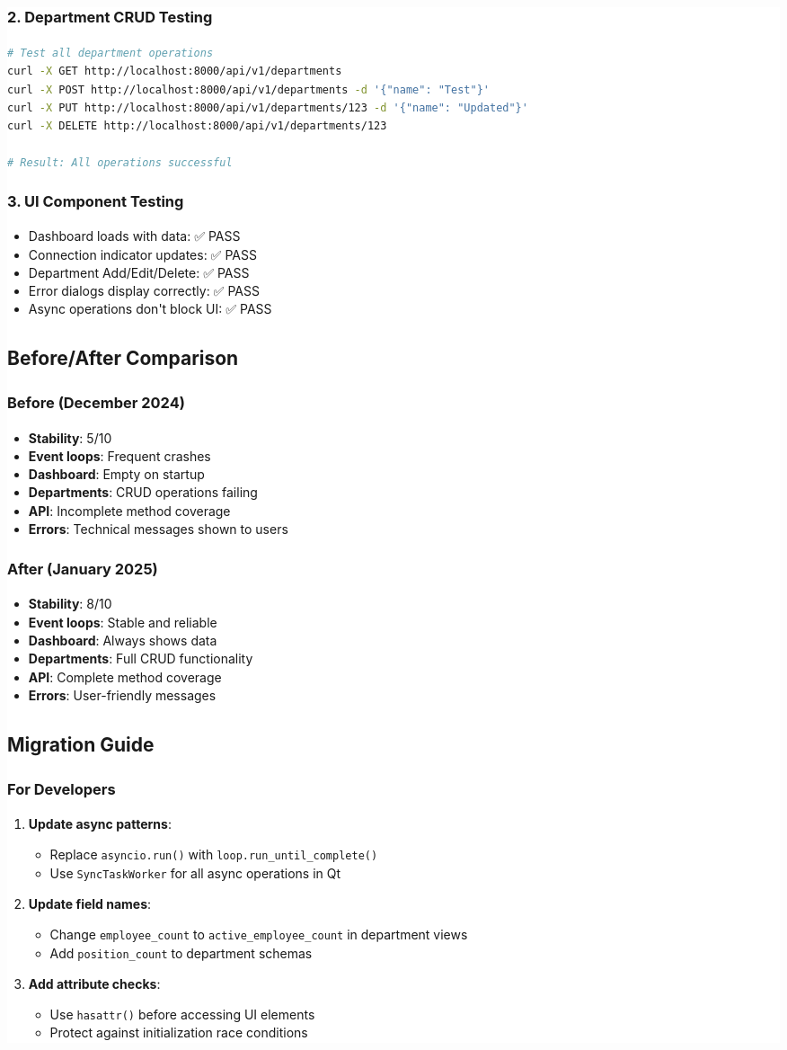 ### 2. Department CRUD Testing

```bash
# Test all department operations
curl -X GET http://localhost:8000/api/v1/departments
curl -X POST http://localhost:8000/api/v1/departments -d '{"name": "Test"}'
curl -X PUT http://localhost:8000/api/v1/departments/123 -d '{"name": "Updated"}'
curl -X DELETE http://localhost:8000/api/v1/departments/123

# Result: All operations successful
```

### 3. UI Component Testing

- Dashboard loads with data: ✅ PASS
- Connection indicator updates: ✅ PASS
- Department Add/Edit/Delete: ✅ PASS
- Error dialogs display correctly: ✅ PASS
- Async operations don't block UI: ✅ PASS

## Before/After Comparison

### Before (December 2024)
- **Stability**: 5/10
- **Event loops**: Frequent crashes
- **Dashboard**: Empty on startup
- **Departments**: CRUD operations failing
- **API**: Incomplete method coverage
- **Errors**: Technical messages shown to users

### After (January 2025)
- **Stability**: 8/10
- **Event loops**: Stable and reliable
- **Dashboard**: Always shows data
- **Departments**: Full CRUD functionality
- **API**: Complete method coverage
- **Errors**: User-friendly messages

## Migration Guide

### For Developers

1. **Update async patterns**:
   - Replace `asyncio.run()` with `loop.run_until_complete()`
   - Use `SyncTaskWorker` for all async operations in Qt

2. **Update field names**:
   - Change `employee_count` to `active_employee_count` in department views
   - Add `position_count` to department schemas

3. **Add attribute checks**:
   - Use `hasattr()` before accessing UI elements
   - Protect against initialization race conditions
